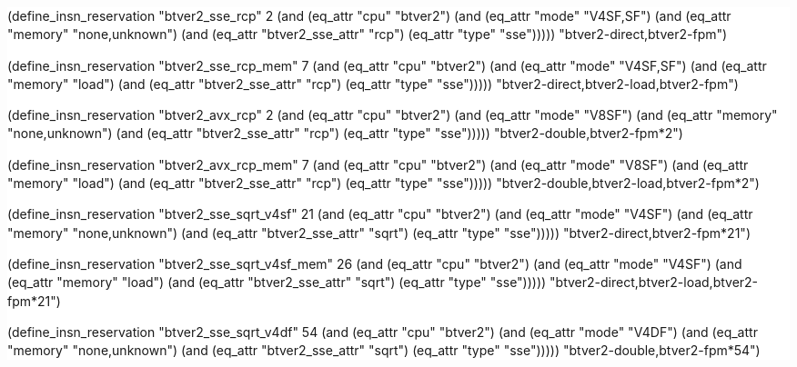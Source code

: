 (define_insn_reservation "btver2_sse_rcp" 2
			 (and (eq_attr "cpu" "btver2")
			      (and (eq_attr "mode" "V4SF,SF")
				   (and (eq_attr "memory" "none,unknown")
					(and (eq_attr "btver2_sse_attr" "rcp")
					     (eq_attr "type" "sse")))))
			 "btver2-direct,btver2-fpm")

(define_insn_reservation "btver2_sse_rcp_mem" 7
			 (and (eq_attr "cpu" "btver2")
			      (and (eq_attr "mode" "V4SF,SF")
				   (and (eq_attr "memory" "load")
					(and (eq_attr "btver2_sse_attr" "rcp")
					     (eq_attr "type" "sse")))))
			 "btver2-direct,btver2-load,btver2-fpm")

(define_insn_reservation "btver2_avx_rcp" 2
			 (and (eq_attr "cpu" "btver2")
			      (and (eq_attr "mode" "V8SF")
				   (and (eq_attr "memory" "none,unknown")
					(and (eq_attr "btver2_sse_attr" "rcp")
					     (eq_attr "type" "sse")))))
			 "btver2-double,btver2-fpm*2")

(define_insn_reservation "btver2_avx_rcp_mem" 7 
			 (and (eq_attr "cpu" "btver2")
			      (and (eq_attr "mode" "V8SF")
				   (and (eq_attr "memory" "load")
					(and (eq_attr "btver2_sse_attr" "rcp")
					     (eq_attr "type" "sse")))))
			 "btver2-double,btver2-load,btver2-fpm*2")

(define_insn_reservation "btver2_sse_sqrt_v4sf" 21
			 (and (eq_attr "cpu" "btver2")
			      (and (eq_attr "mode" "V4SF")
				   (and (eq_attr "memory" "none,unknown")
					(and (eq_attr "btver2_sse_attr" "sqrt")
					     (eq_attr "type" "sse")))))
			 "btver2-direct,btver2-fpm*21")

(define_insn_reservation "btver2_sse_sqrt_v4sf_mem" 26
			 (and (eq_attr "cpu" "btver2")
			      (and (eq_attr "mode" "V4SF")
				   (and (eq_attr "memory" "load")
					(and (eq_attr "btver2_sse_attr" "sqrt")
					     (eq_attr "type" "sse")))))
			 "btver2-direct,btver2-load,btver2-fpm*21")

(define_insn_reservation "btver2_sse_sqrt_v4df" 54
			 (and (eq_attr "cpu" "btver2")
			      (and (eq_attr "mode" "V4DF")
				   (and (eq_attr "memory" "none,unknown")
					(and (eq_attr "btver2_sse_attr" "sqrt")
					     (eq_attr "type" "sse")))))
			 "btver2-double,btver2-fpm*54")
